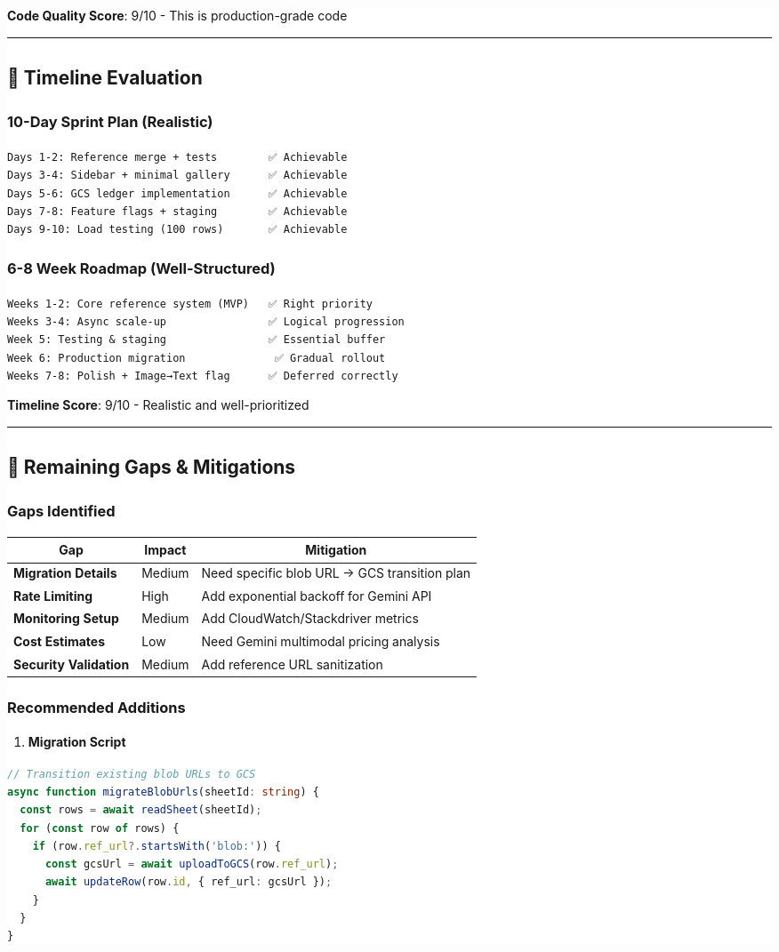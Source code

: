 **Code Quality Score**: 9/10 - This is production-grade code

---

## 📅 Timeline Evaluation

### 10-Day Sprint Plan (Realistic)
```
Days 1-2: Reference merge + tests        ✅ Achievable
Days 3-4: Sidebar + minimal gallery      ✅ Achievable
Days 5-6: GCS ledger implementation      ✅ Achievable
Days 7-8: Feature flags + staging        ✅ Achievable
Days 9-10: Load testing (100 rows)       ✅ Achievable
```

### 6-8 Week Roadmap (Well-Structured)
```
Weeks 1-2: Core reference system (MVP)   ✅ Right priority
Weeks 3-4: Async scale-up                ✅ Logical progression
Week 5: Testing & staging                ✅ Essential buffer
Week 6: Production migration              ✅ Gradual rollout
Weeks 7-8: Polish + Image→Text flag      ✅ Deferred correctly
```

**Timeline Score**: 9/10 - Realistic and well-prioritized

---

## 🚨 Remaining Gaps & Mitigations

### Gaps Identified

| Gap | Impact | Mitigation |
|-----|--------|------------|
| **Migration Details** | Medium | Need specific blob URL → GCS transition plan |
| **Rate Limiting** | High | Add exponential backoff for Gemini API |
| **Monitoring Setup** | Medium | Add CloudWatch/Stackdriver metrics |
| **Cost Estimates** | Low | Need Gemini multimodal pricing analysis |
| **Security Validation** | Medium | Add reference URL sanitization |

### Recommended Additions

1. **Migration Script**
```typescript
// Transition existing blob URLs to GCS
async function migrateBlobUrls(sheetId: string) {
  const rows = await readSheet(sheetId);
  for (const row of rows) {
    if (row.ref_url?.startsWith('blob:')) {
      const gcsUrl = await uploadToGCS(row.ref_url);
      await updateRow(row.id, { ref_url: gcsUrl });
    }
  }
}
```
